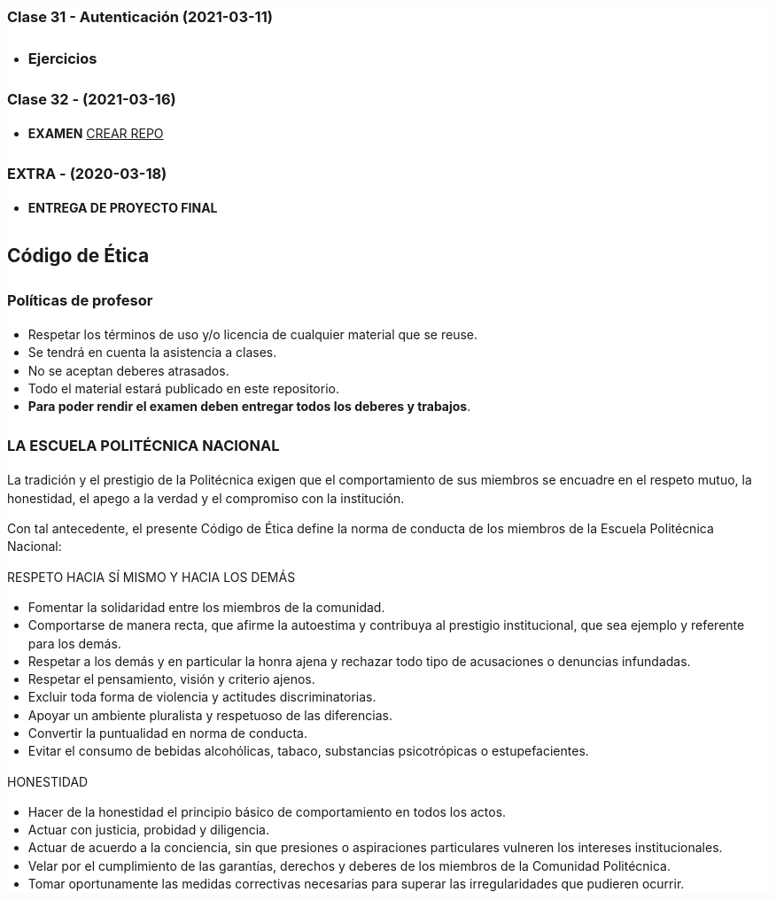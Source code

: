 
### Clase 31 - Autenticación (2021-03-11)
  * ### Ejercicios



### Clase 32 -  (2021-03-16)
  * **EXAMEN** [CREAR REPO]()
  
  
### EXTRA - (2020-03-18)
  * **ENTREGA DE PROYECTO FINAL**



## Código de Ética

### Políticas de profesor

* Respetar los términos de uso y/o licencia de cualquier material que se reuse.
* Se tendrá en cuenta la asistencia a clases.
* No se aceptan deberes atrasados.
* Todo el material estará publicado en este repositorio.
* **Para poder rendir el examen deben entregar todos los deberes y trabajos**.

### LA ESCUELA POLITÉCNICA NACIONAL

La tradición y el prestigio de la Politécnica exigen que el comportamiento de sus miembros se encuadre en el respeto mutuo, la honestidad, el apego a la verdad y el compromiso con la institución.

Con tal antecedente, el presente Código de Ética define la norma de conducta de los miembros de la Escuela Politécnica Nacional:

RESPETO HACIA SÍ MISMO Y HACIA LOS DEMÁS
* Fomentar la solidaridad entre los miembros de la comunidad.
* Comportarse de manera recta, que afirme la autoestima y contribuya al prestigio institucional, que sea ejemplo y referente para los demás.
* Respetar a los demás y en particular la honra ajena y rechazar todo tipo de acusaciones o denuncias infundadas.
* Respetar el pensamiento, visión y criterio ajenos.
* Excluir toda forma de violencia y actitudes discriminatorias.
* Apoyar un ambiente pluralista y respetuoso de las diferencias.
* Convertir la puntualidad en norma de conducta.
* Evitar el consumo de bebidas alcohólicas, tabaco, substancias psicotrópicas o estupefacientes.

HONESTIDAD
* Hacer de la honestidad el principio básico de comportamiento en todos los actos.
* Actuar con justicia, probidad y diligencia.
* Actuar de acuerdo a la conciencia, sin que presiones o aspiraciones particulares vulneren los intereses institucionales.
* Velar por el cumplimiento de las garantías, derechos y deberes de los miembros de la Comunidad Politécnica.
* Tomar oportunamente las medidas correctivas necesarias para superar las irregularidades que pudieren ocurrir.
